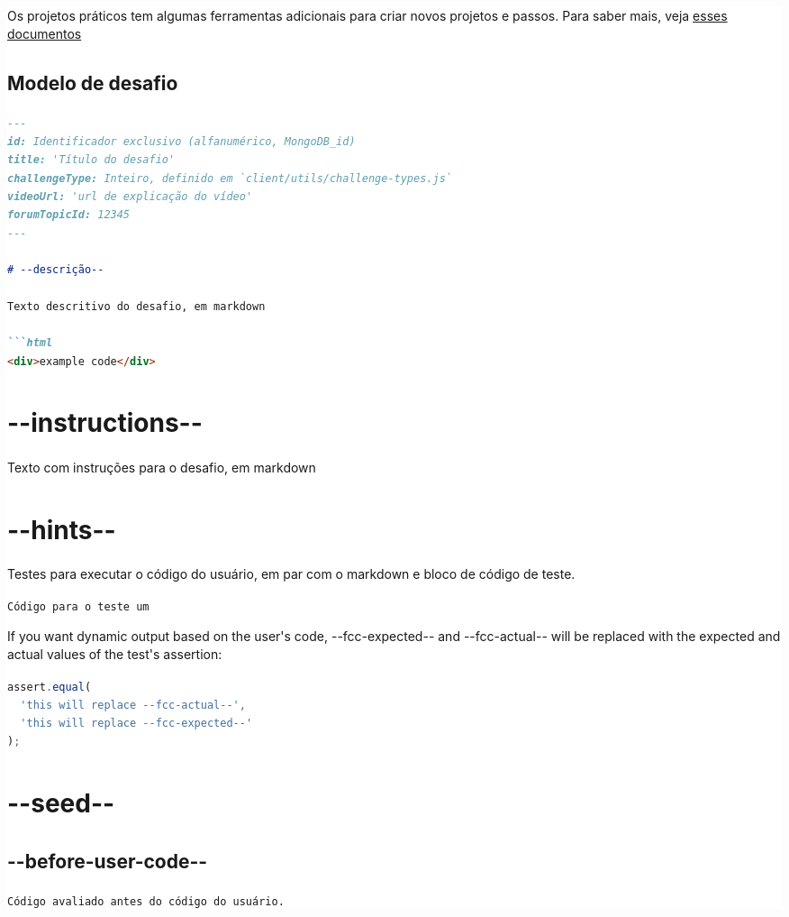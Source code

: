 Os projetos práticos tem algumas ferramentas adicionais para criar novos projetos e passos. Para saber mais, veja [esses documentos](how-to-work-on-practice-projects.md)

## Modelo de desafio

````md
---
id: Identificador exclusivo (alfanumérico, MongoDB_id)
title: 'Título do desafio'
challengeType: Inteiro, definido em `client/utils/challenge-types.js`
videoUrl: 'url de explicação do vídeo'
forumTopicId: 12345
---

# --descrição--

Texto descritivo do desafio, em markdown

```html
<div>example code</div>
````

# --instructions--

Texto com instruções para o desafio, em markdown

# --hints--

Testes para executar o código do usuário, em par com o markdown e bloco de código de teste.

```js
Código para o teste um
```

If you want dynamic output based on the user's code, --fcc-expected-- and --fcc-actual-- will be replaced with the expected and actual values of the test's assertion:

```js
assert.equal(
  'this will replace --fcc-actual--',
  'this will replace --fcc-expected--'
);
```

# --seed--

## --before-user-code--

```lang
Código avaliado antes do código do usuário.
```
